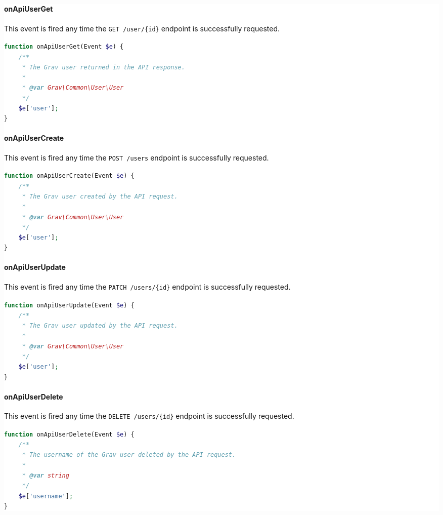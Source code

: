 #### onApiUserGet

This event is fired any time the `GET /user/{id}` endpoint is successfully requested.

```php
function onApiUserGet(Event $e) {
    /**
     * The Grav user returned in the API response.
     *
     * @var Grav\Common\User\User
     */
    $e['user'];
}
```

#### onApiUserCreate

This event is fired any time the `POST /users` endpoint is successfully requested.

```php
function onApiUserCreate(Event $e) {
    /**
     * The Grav user created by the API request.
     *
     * @var Grav\Common\User\User
     */
    $e['user'];
}
```

#### onApiUserUpdate

This event is fired any time the `PATCH /users/{id}` endpoint is successfully requested.

```php
function onApiUserUpdate(Event $e) {
    /**
     * The Grav user updated by the API request.
     *
     * @var Grav\Common\User\User
     */
    $e['user'];
}
```

#### onApiUserDelete

This event is fired any time the `DELETE /users/{id}` endpoint is successfully requested.

```php
function onApiUserDelete(Event $e) {
    /**
     * The username of the Grav user deleted by the API request.
     *
     * @var string
     */
    $e['username'];
}
```

